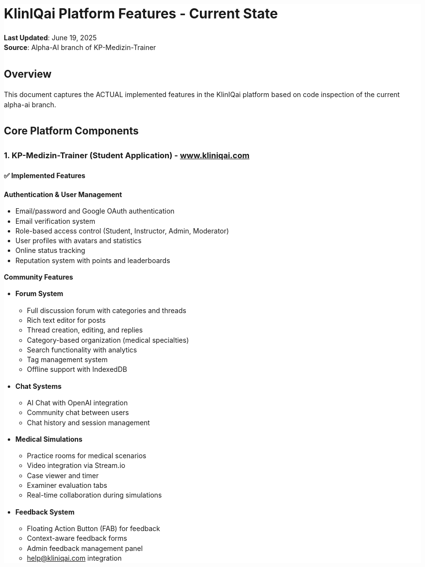 # KlinIQai Platform Features - Current State
**Last Updated**: June 19, 2025  
**Source**: Alpha-AI branch of KP-Medizin-Trainer

## Overview
This document captures the ACTUAL implemented features in the KlinIQai platform based on code inspection of the current alpha-ai branch.

## Core Platform Components

### 1. KP-Medizin-Trainer (Student Application) - www.kliniqai.com

#### ✅ Implemented Features

**Authentication & User Management**
- Email/password and Google OAuth authentication
- Email verification system
- Role-based access control (Student, Instructor, Admin, Moderator)
- User profiles with avatars and statistics
- Online status tracking
- Reputation system with points and leaderboards

**Community Features** 
- **Forum System**
  - Full discussion forum with categories and threads
  - Rich text editor for posts
  - Thread creation, editing, and replies
  - Category-based organization (medical specialties)
  - Search functionality with analytics
  - Tag management system
  - Offline support with IndexedDB
  
- **Chat Systems**
  - AI Chat with OpenAI integration
  - Community chat between users
  - Chat history and session management
  
- **Medical Simulations**
  - Practice rooms for medical scenarios
  - Video integration via Stream.io
  - Case viewer and timer
  - Examiner evaluation tabs
  - Real-time collaboration during simulations

- **Feedback System**
  - Floating Action Button (FAB) for feedback
  - Context-aware feedback forms
  - Admin feedback management panel
  - help@kliniqai.com integration
